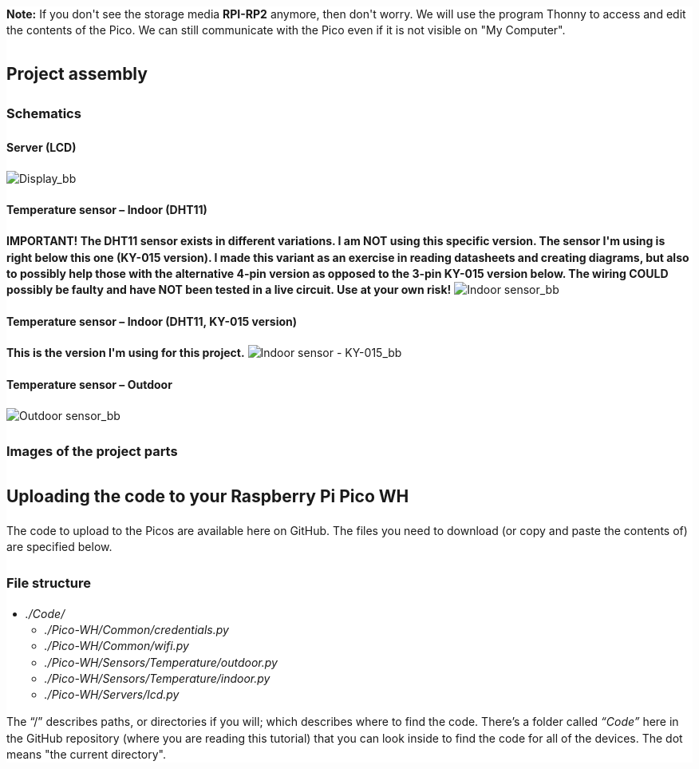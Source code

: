 **Note:** If you don't see the storage media **RPI-RP2** anymore, then don't worry. We will use the program Thonny to access and edit the contents of the Pico. We can still communicate with the Pico even if it is not visible on "My Computer".  


## Project assembly


### Schematics


#### Server (LCD)
![Display_bb](https://github.com/UtvactCoda/IoT-Project/assets/117079256/475e23f5-fa48-4c07-b5e0-fbc297710937)

#### Temperature sensor – Indoor (DHT11)  
**IMPORTANT! The DHT11 sensor exists in different variations. I am NOT using this specific version.
The sensor I'm using is right below this one (KY-015 version). I made this variant as an exercise in reading 
datasheets and creating diagrams, but also to possibly help those with the alternative 4-pin version 
as opposed to the 3-pin KY-015 version below. The wiring COULD possibly be faulty and have NOT been tested in a live circuit. Use at your own risk!**
![Indoor sensor_bb](https://github.com/UtvactCoda/IoT-Project/assets/117079256/9d3db386-f272-487c-9add-8287c4a992e1)


#### Temperature sensor – Indoor (DHT11, KY-015 version)  
**This is the version I'm using for this project.**
![Indoor sensor - KY-015_bb](https://github.com/UtvactCoda/IoT-Project/assets/117079256/4227d51e-b12c-4884-808d-9fda1fede85e)


#### Temperature sensor – Outdoor  
![Outdoor sensor_bb](https://github.com/UtvactCoda/IoT-Project/assets/117079256/371fdcb5-b78b-4315-98d1-f51d3dcce48a)


### Images of the project parts



## Uploading the code to your Raspberry Pi Pico WH  
The code to upload to the Picos are available here on GitHub. The files you need to download (or copy and paste the contents of) are specified below.  

### File structure  
- _./Code/_
    - _./Pico-WH/Common/credentials.py_
    - _./Pico-WH/Common/wifi.py_
    - _./Pico-WH/Sensors/Temperature/outdoor.py_
    - _./Pico-WH/Sensors/Temperature/indoor.py_
    - _./Pico-WH/Servers/lcd.py_

The “/” describes paths, or directories if you will; which describes where to find the code. There’s a folder called _“Code”_ here in the GitHub repository (where you are reading this tutorial) that you can look inside to find the code for all of the devices. The dot means "the current directory".  
